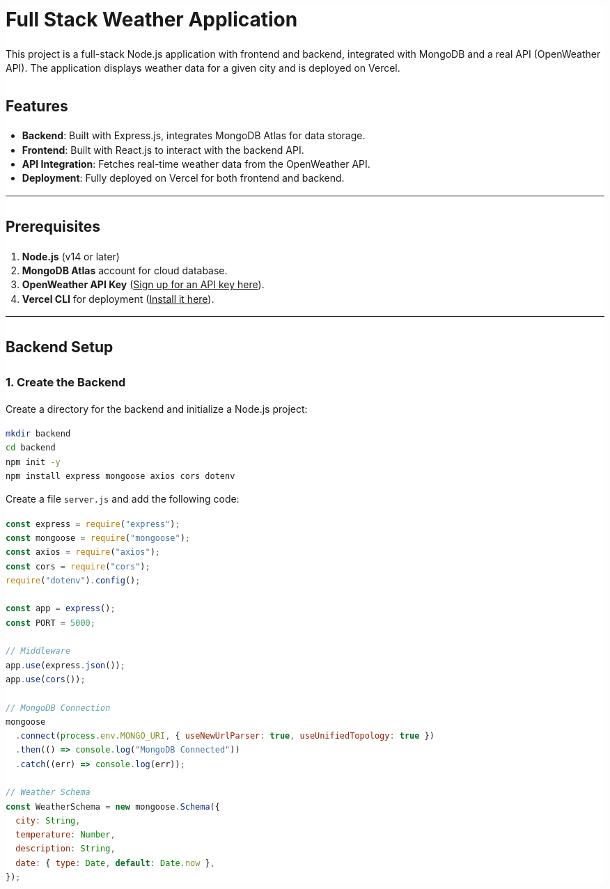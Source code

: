 # Full Stack Weather Application

This project is a full-stack Node.js application with frontend and backend, integrated with MongoDB and a real API (OpenWeather API). The application displays weather data for a given city and is deployed on Vercel.

## Features
- **Backend**: Built with Express.js, integrates MongoDB Atlas for data storage.
- **Frontend**: Built with React.js to interact with the backend API.
- **API Integration**: Fetches real-time weather data from the OpenWeather API.
- **Deployment**: Fully deployed on Vercel for both frontend and backend.

---

## Prerequisites
1. **Node.js** (v14 or later)
2. **MongoDB Atlas** account for cloud database.
3. **OpenWeather API Key** ([Sign up for an API key here](https://openweathermap.org/api)).
4. **Vercel CLI** for deployment ([Install it here](https://vercel.com/cli)).

---

## Backend Setup

### 1. Create the Backend
Create a directory for the backend and initialize a Node.js project:
```bash
mkdir backend
cd backend
npm init -y
npm install express mongoose axios cors dotenv
```

Create a file `server.js` and add the following code:
```javascript name=server.js
const express = require("express");
const mongoose = require("mongoose");
const axios = require("axios");
const cors = require("cors");
require("dotenv").config();

const app = express();
const PORT = 5000;

// Middleware
app.use(express.json());
app.use(cors());

// MongoDB Connection
mongoose
  .connect(process.env.MONGO_URI, { useNewUrlParser: true, useUnifiedTopology: true })
  .then(() => console.log("MongoDB Connected"))
  .catch((err) => console.log(err));

// Weather Schema
const WeatherSchema = new mongoose.Schema({
  city: String,
  temperature: Number,
  description: String,
  date: { type: Date, default: Date.now },
});

```